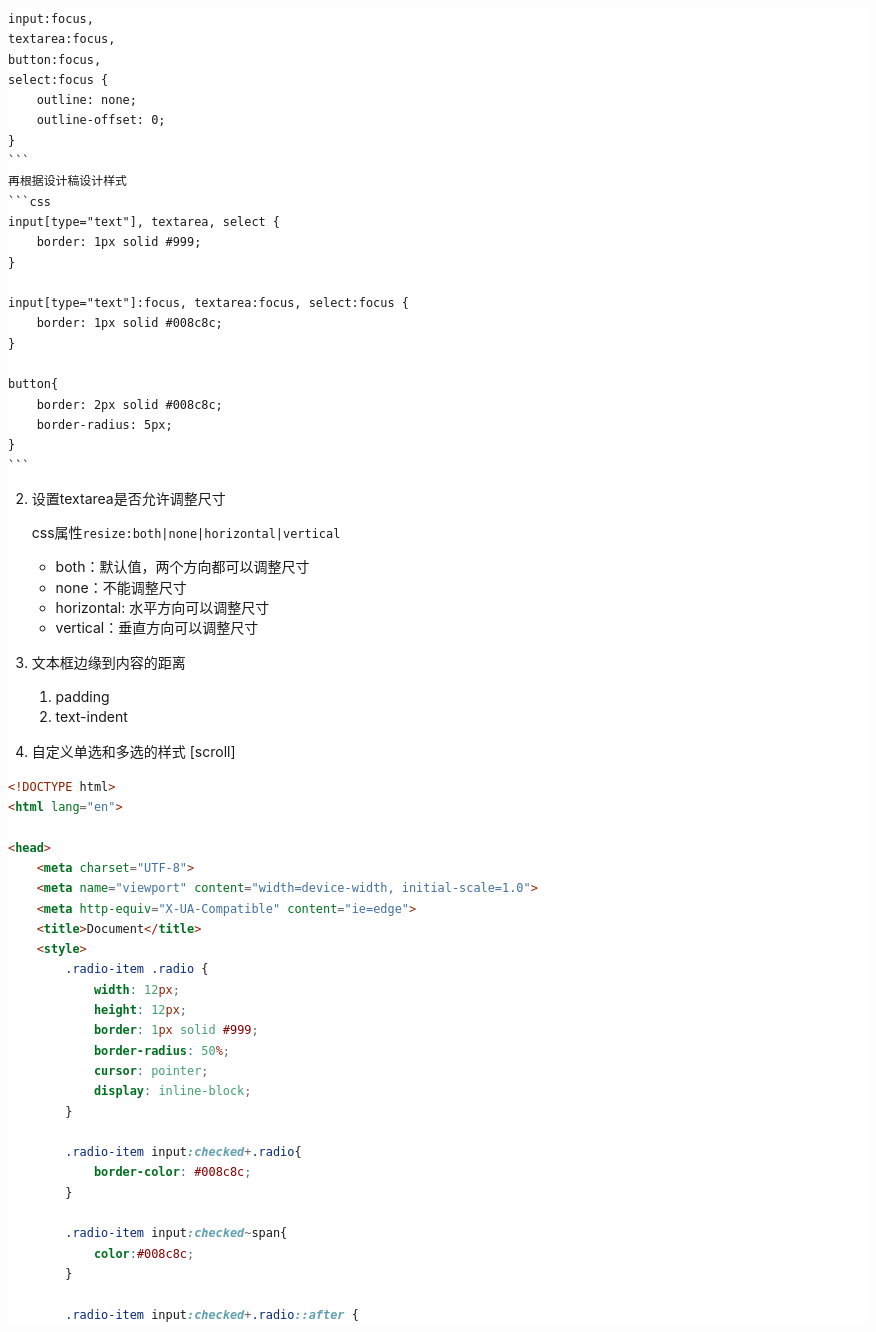 	input:focus,
	textarea:focus,
	button:focus,
	select:focus {
	    outline: none;
	    outline-offset: 0;
	}
	```
	再根据设计稿设计样式
	```css
	input[type="text"], textarea, select {
	    border: 1px solid #999;
	}
	
	input[type="text"]:focus, textarea:focus, select:focus {
	    border: 1px solid #008c8c;
	}
	
	button{
	    border: 2px solid #008c8c;
	    border-radius: 5px;
	}
	```

2. 设置textarea是否允许调整尺寸
	
	css属性`resize:both|none|horizontal|vertical`
	
	- both：默认值，两个方向都可以调整尺寸
	- none：不能调整尺寸
	- horizontal: 水平方向可以调整尺寸
	- vertical：垂直方向可以调整尺寸

3. 文本框边缘到内容的距离
	1. padding
	2. text-indent

4. 自定义单选和多选的样式
[scroll]
```html
<!DOCTYPE html>
<html lang="en">

<head>
    <meta charset="UTF-8">
    <meta name="viewport" content="width=device-width, initial-scale=1.0">
    <meta http-equiv="X-UA-Compatible" content="ie=edge">
    <title>Document</title>
    <style>
        .radio-item .radio {
            width: 12px;
            height: 12px;
            border: 1px solid #999;
            border-radius: 50%;
            cursor: pointer;
            display: inline-block;
        }

        .radio-item input:checked+.radio{
            border-color: #008c8c;
        }

        .radio-item input:checked~span{
            color:#008c8c;
        }

        .radio-item input:checked+.radio::after {
```